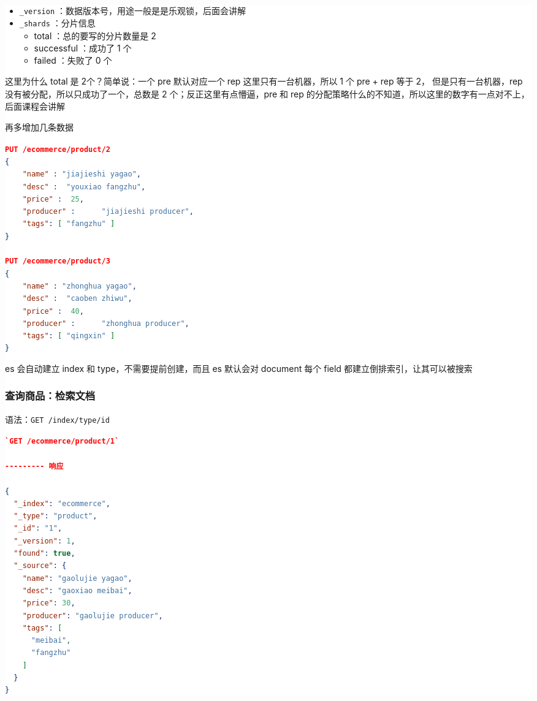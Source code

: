 - `_version` ：数据版本号，用途一般是是乐观锁，后面会讲解
- `_shards` ：分片信息
  - total ：总的要写的分片数量是 2
  - successful ：成功了 1 个
  - failed ：失败了 0 个

这里为什么 total 是 2个？简单说：一个 pre 默认对应一个 rep 这里只有一台机器，所以 1 个 pre + rep 等于 2，
但是只有一台机器，rep 没有被分配，所以只成功了一个，总数是 2 个；反正这里有点懵逼，pre 和 rep 的分配策略什么的不知道，所以这里的数字有一点对不上，后面课程会讲解

再多增加几条数据

```json
PUT /ecommerce/product/2
{
    "name" : "jiajieshi yagao",
    "desc" :  "youxiao fangzhu",
    "price" :  25,
    "producer" :      "jiajieshi producer",
    "tags": [ "fangzhu" ]
}

PUT /ecommerce/product/3
{
    "name" : "zhonghua yagao",
    "desc" :  "caoben zhiwu",
    "price" :  40,
    "producer" :      "zhonghua producer",
    "tags": [ "qingxin" ]
}
```
es 会自动建立 index 和 type，不需要提前创建，而且 es 默认会对 document 每个 field 都建立倒排索引，让其可以被搜索

### 查询商品：检索文档

语法：`GET /index/type/id`


```json
`GET /ecommerce/product/1`

--------- 响应

{
  "_index": "ecommerce",
  "_type": "product",
  "_id": "1",
  "_version": 1,
  "found": true,
  "_source": {
    "name": "gaolujie yagao",
    "desc": "gaoxiao meibai",
    "price": 30,
    "producer": "gaolujie producer",
    "tags": [
      "meibai",
      "fangzhu"
    ]
  }
}
```
